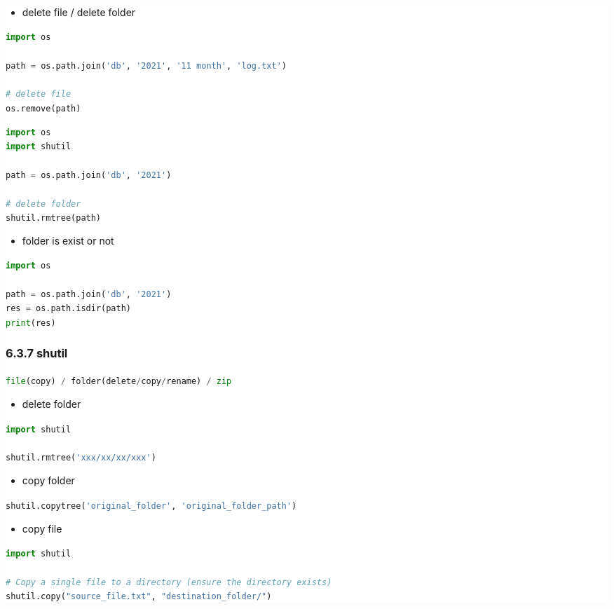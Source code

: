 - delete file / delete folder

```python
import os 

path = os.path.join('db', '2021', '11 month', 'log.txt')

# delete file
os.remove(path)
```

```python
import os 
import shutil

path = os.path.join('db', '2021')

# delete folder
shutil.rmtree(path)
```

- folder is exist or not

```python
import os

path = os.path.join('db', '2021')
res = os.path.isdir(path)
print(res)
```

### 6.3.7 shutil

```python
file(copy) / folder(delete/copy/rename) / zip
```

- delete folder

```python
import shutil

shutil.rmtree('xxx/xx/xx/xxx')
```

- copy folder

```python
shutil.copytree('original_folder', 'original_folder_path')
```

- copy file

```python
import shutil

# Copy a single file to a directory (ensure the directory exists)
shutil.copy("source_file.txt", "destination_folder/")
```
